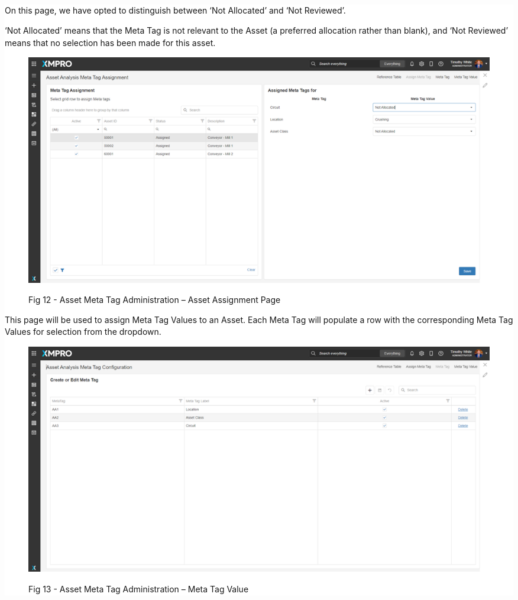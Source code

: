 On this page, we have opted to distinguish between ‘Not Allocated’ and ‘Not Reviewed’.

‘Not Allocated’ means that the Meta Tag is not relevant to the Asset (a preferred allocation rather than blank), and ‘Not Reviewed’ means that no selection has been made for this asset.

<figure><img src="../../.gitbook/assets/practice note_unified 9.png" alt=""><figcaption><p>Fig 12 - Asset Meta Tag Administration – Asset Assignment Page</p></figcaption></figure>

This page will be used to assign Meta Tag Values to an Asset. Each Meta Tag will populate a row with the corresponding Meta Tag Values for selection from the dropdown.

<figure><img src="../../.gitbook/assets/practice note_unified 8.png" alt=""><figcaption><p>Fig 13 - Asset Meta Tag Administration – Meta Tag Value</p></figcaption></figure>
